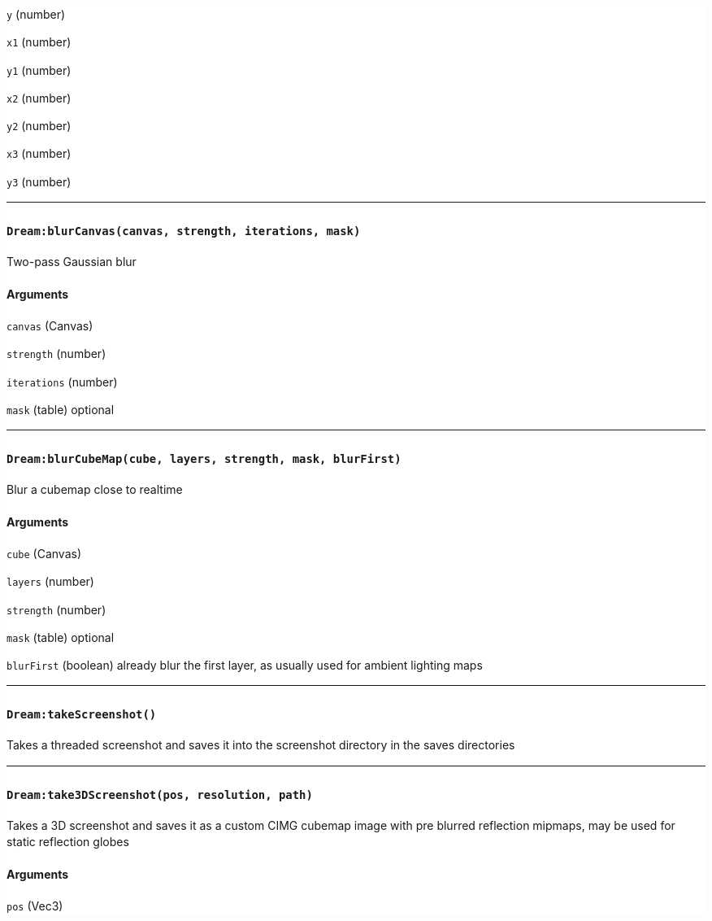 `y` (number) 

`x1` (number) 

`y1` (number) 

`x2` (number) 

`y2` (number) 

`x3` (number) 

`y3` (number) 


_________________

### `Dream:blurCanvas(canvas, strength, iterations, mask)`
Two-pass Gaussian blur
#### Arguments
`canvas` (Canvas) 

`strength` (number) 

`iterations` (number) 

`mask` (table)  optional


_________________

### `Dream:blurCubeMap(cube, layers, strength, mask, blurFirst)`
Blur a cubemap close to realtime
#### Arguments
`cube` (Canvas) 

`layers` (number) 

`strength` (number) 

`mask` (table)  optional

`blurFirst` (boolean) already blur the first layer, as usually used for ambient lighting maps


_________________

### `Dream:takeScreenshot()`
Takes a threaded screenshot and saves it into the screenshot directory in the saves directories

_________________

### `Dream:take3DScreenshot(pos, resolution, path)`
Takes a 3D screenshot and saves it as a custom CIMG cubemap image with pre blurred reflection mipmaps, may be used for static reflection globes
#### Arguments
`pos` (Vec3) 
